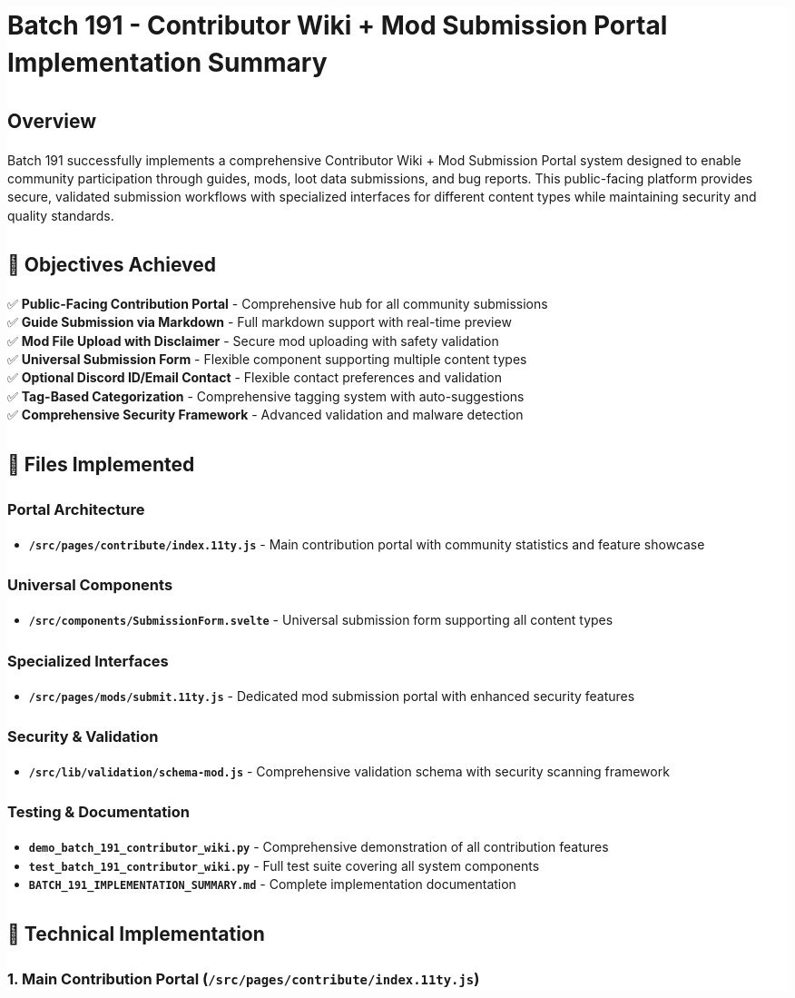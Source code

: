 # Batch 191 - Contributor Wiki + Mod Submission Portal Implementation Summary

## Overview

Batch 191 successfully implements a comprehensive Contributor Wiki + Mod Submission Portal system designed to enable community participation through guides, mods, loot data submissions, and bug reports. This public-facing platform provides secure, validated submission workflows with specialized interfaces for different content types while maintaining security and quality standards.

## 🎯 Objectives Achieved

✅ **Public-Facing Contribution Portal** - Comprehensive hub for all community submissions  
✅ **Guide Submission via Markdown** - Full markdown support with real-time preview  
✅ **Mod File Upload with Disclaimer** - Secure mod uploading with safety validation  
✅ **Universal Submission Form** - Flexible component supporting multiple content types  
✅ **Optional Discord ID/Email Contact** - Flexible contact preferences and validation  
✅ **Tag-Based Categorization** - Comprehensive tagging system with auto-suggestions  
✅ **Comprehensive Security Framework** - Advanced validation and malware detection  

## 📁 Files Implemented

### Portal Architecture
- **`/src/pages/contribute/index.11ty.js`** - Main contribution portal with community statistics and feature showcase

### Universal Components
- **`/src/components/SubmissionForm.svelte`** - Universal submission form supporting all content types

### Specialized Interfaces
- **`/src/pages/mods/submit.11ty.js`** - Dedicated mod submission portal with enhanced security features

### Security & Validation
- **`/src/lib/validation/schema-mod.js`** - Comprehensive validation schema with security scanning framework

### Testing & Documentation
- **`demo_batch_191_contributor_wiki.py`** - Comprehensive demonstration of all contribution features
- **`test_batch_191_contributor_wiki.py`** - Full test suite covering all system components
- **`BATCH_191_IMPLEMENTATION_SUMMARY.md`** - Complete implementation documentation

## 🔧 Technical Implementation

### 1. Main Contribution Portal (`/src/pages/contribute/index.11ty.js`)
